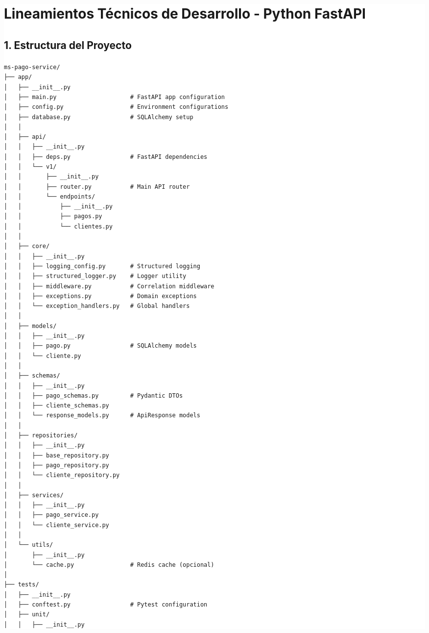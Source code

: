 # Lineamientos Técnicos de Desarrollo - Python FastAPI

## 1. Estructura del Proyecto

```
ms-pago-service/
├── app/
│   ├── __init__.py
│   ├── main.py                     # FastAPI app configuration
│   ├── config.py                   # Environment configurations
│   ├── database.py                 # SQLAlchemy setup
│   │
│   ├── api/
│   │   ├── __init__.py
│   │   ├── deps.py                 # FastAPI dependencies
│   │   └── v1/
│   │       ├── __init__.py
│   │       ├── router.py           # Main API router
│   │       └── endpoints/
│   │           ├── __init__.py
│   │           ├── pagos.py
│   │           └── clientes.py
│   │
│   ├── core/
│   │   ├── __init__.py
│   │   ├── logging_config.py       # Structured logging
│   │   ├── structured_logger.py    # Logger utility
│   │   ├── middleware.py           # Correlation middleware
│   │   ├── exceptions.py           # Domain exceptions
│   │   └── exception_handlers.py   # Global handlers
│   │
│   ├── models/
│   │   ├── __init__.py
│   │   ├── pago.py                 # SQLAlchemy models
│   │   └── cliente.py
│   │
│   ├── schemas/
│   │   ├── __init__.py
│   │   ├── pago_schemas.py         # Pydantic DTOs
│   │   ├── cliente_schemas.py
│   │   └── response_models.py      # ApiResponse models
│   │
│   ├── repositories/
│   │   ├── __init__.py
│   │   ├── base_repository.py
│   │   ├── pago_repository.py
│   │   └── cliente_repository.py
│   │
│   ├── services/
│   │   ├── __init__.py
│   │   ├── pago_service.py
│   │   └── cliente_service.py
│   │
│   └── utils/
│       ├── __init__.py
│       └── cache.py                # Redis cache (opcional)
│
├── tests/
│   ├── __init__.py
│   ├── conftest.py                 # Pytest configuration
│   ├── unit/
│   │   ├── __init__.py
```